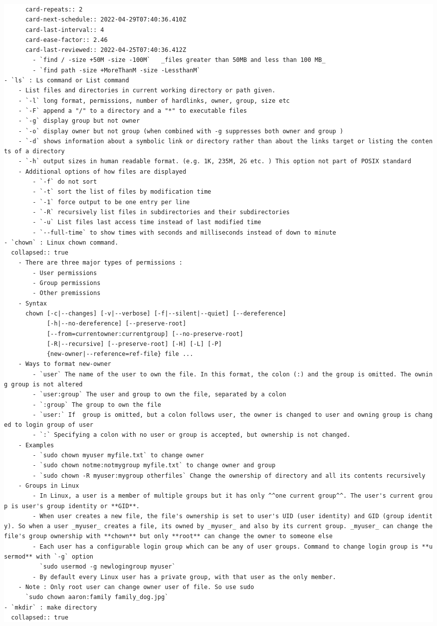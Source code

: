		  card-repeats:: 2
		  card-next-schedule:: 2022-04-29T07:40:36.410Z
		  card-last-interval:: 4
		  card-ease-factor:: 2.46
		  card-last-reviewed:: 2022-04-25T07:40:36.412Z
			- `find / -size +50M -size -100M`   _files greater than 50MB and less than 100 MB_
			- `find path -size +MoreThanM -size -LessthanM`
	- `ls` : Ls command or List command
		- List files and directories in current working directory or path given.
		- `-l` long format, permissions, number of hardlinks, owner, group, size etc
		- `-F` append a "/" to a directory and a "*" to executable files
		- `-g` display group but not owner
		- `-o` display owner but not group (when combined with -g suppresses both owner and group )
		- `-d` shows information about a symbolic link or directory rather than about the links target or listing the contents of a directory
		- `-h` output sizes in human readable format. (e.g. 1K, 235M, 2G etc. ) This option not part of POSIX standard
		- Additional options of how files are displayed
			- `-f` do not sort
			- `-t` sort the list of files by modification time
			- `-1` force output to be one entry per line
			- `-R` recursively list files in subdirectories and their subdirectories
			- `-u` List files last access time instead of last modified time
			- `--full-time` to show times with seconds and milliseconds instead of down to minute
	- `chown` : Linux chown command.
	  collapsed:: true
		- There are three major types of permissions :
			- User permissions
			- Group permissions
			- Other premissions
		- Syntax
		  chown [-c|--changes] [-v|--verbose] [-f|--silent|--quiet] [--dereference]
		        [-h|--no-dereference] [--preserve-root]
		        [--from=currentowner:currentgroup] [--no-preserve-root]
		        [-R|--recursive] [--preserve-root] [-H] [-L] [-P]
		        {new-owner|--reference=ref-file} file ...
		- Ways to format new-owner
			- `user` The name of the user to own the file. In this format, the colon (:) and the group is omitted. The owning group is not altered
			- `user:group` The user and group to own the file, separated by a colon
			- `:group` The group to own the file
			- `user:` If  group is omitted, but a colon follows user, the owner is changed to user and owning group is changed to login group of user
			- `:` Specifying a colon with no user or group is accepted, but ownership is not changed.
		- Examples
			- `sudo chown myuser myfile.txt` to change owner
			- `sudo chown notme:notmygroup myfile.txt` to change owner and group
			- `sudo chown -R myuser:mygroup otherfiles` Change the ownership of directory and all its contents recursively
		- Groups in Linux
			- In Linux, a user is a member of multiple groups but it has only ^^one current group^^. The user's current group is user's group identity or **GID**.
			- When user creates a new file, the file's ownership is set to user's UID (user identity) and GID (group identity). So when a user _myuser_ creates a file, its owned by _myuser_ and also by its current group. _myuser_ can change the file's group ownership with **chown** but only **root** can change the owner to someone else
			- Each user has a configurable login group which can be any of user groups. Command to change login group is **usermod** with `-g` option
			  `sudo usermod -g newlogingroup myuser`
			- By default every Linux user has a private group, with that user as the only member.
		- Note : Only root user can change owner user of file. So use sudo 
		  `sudo chown aaron:family family_dog.jpg`
	- `mkdir` : make directory 
	  collapsed:: true